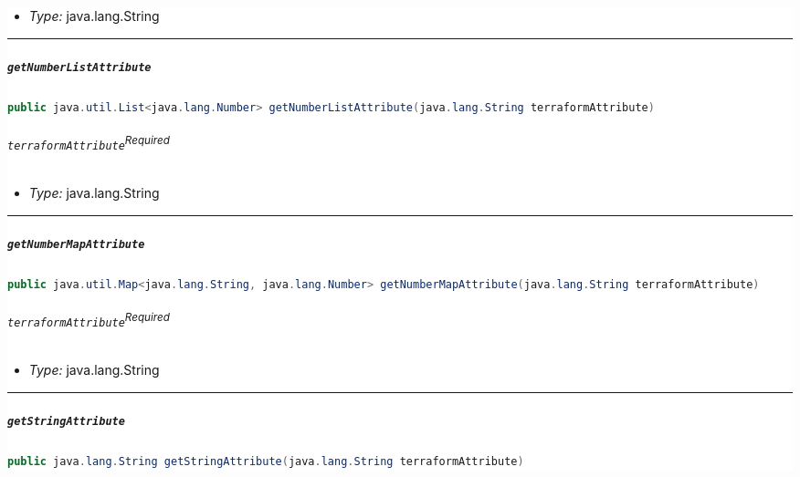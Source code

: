- *Type:* java.lang.String

---

##### `getNumberListAttribute` <a name="getNumberListAttribute" id="rhizo-co-terraform-provider-oci.dataOciDatabaseManagementManagedDatabaseSqlTuningAdvisorTasksExecutionPlanStatsComparision.DataOciDatabaseManagementManagedDatabaseSqlTuningAdvisorTasksExecutionPlanStatsComparision.getNumberListAttribute"></a>

```java
public java.util.List<java.lang.Number> getNumberListAttribute(java.lang.String terraformAttribute)
```

###### `terraformAttribute`<sup>Required</sup> <a name="terraformAttribute" id="rhizo-co-terraform-provider-oci.dataOciDatabaseManagementManagedDatabaseSqlTuningAdvisorTasksExecutionPlanStatsComparision.DataOciDatabaseManagementManagedDatabaseSqlTuningAdvisorTasksExecutionPlanStatsComparision.getNumberListAttribute.parameter.terraformAttribute"></a>

- *Type:* java.lang.String

---

##### `getNumberMapAttribute` <a name="getNumberMapAttribute" id="rhizo-co-terraform-provider-oci.dataOciDatabaseManagementManagedDatabaseSqlTuningAdvisorTasksExecutionPlanStatsComparision.DataOciDatabaseManagementManagedDatabaseSqlTuningAdvisorTasksExecutionPlanStatsComparision.getNumberMapAttribute"></a>

```java
public java.util.Map<java.lang.String, java.lang.Number> getNumberMapAttribute(java.lang.String terraformAttribute)
```

###### `terraformAttribute`<sup>Required</sup> <a name="terraformAttribute" id="rhizo-co-terraform-provider-oci.dataOciDatabaseManagementManagedDatabaseSqlTuningAdvisorTasksExecutionPlanStatsComparision.DataOciDatabaseManagementManagedDatabaseSqlTuningAdvisorTasksExecutionPlanStatsComparision.getNumberMapAttribute.parameter.terraformAttribute"></a>

- *Type:* java.lang.String

---

##### `getStringAttribute` <a name="getStringAttribute" id="rhizo-co-terraform-provider-oci.dataOciDatabaseManagementManagedDatabaseSqlTuningAdvisorTasksExecutionPlanStatsComparision.DataOciDatabaseManagementManagedDatabaseSqlTuningAdvisorTasksExecutionPlanStatsComparision.getStringAttribute"></a>

```java
public java.lang.String getStringAttribute(java.lang.String terraformAttribute)
```
